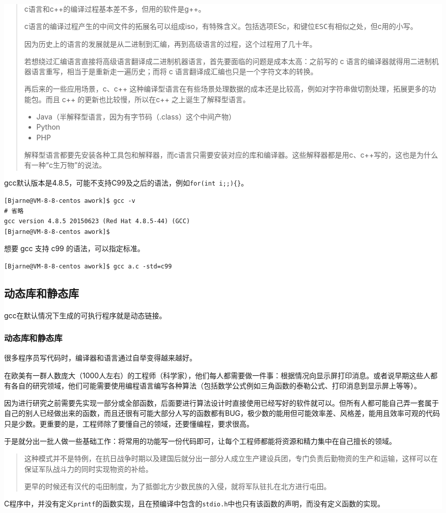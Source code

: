 > c语言和c++的编译过程基本差不多，但用的软件是g++。
>
> c语言的编译过程产生的中间文件的拓展名可以组成iso，有特殊含义。包括选项ESc，和键位<kbd>ESC</kbd>有相似之处，但c用的小写。
>
> 因为历史上的语言的发展就是从二进制到汇编，再到高级语言的过程，这个过程用了几十年。
>
> 若想绕过汇编语言直接将高级语言翻译成二进制机器语言，首先要面临的问题是成本太高：之前写的 c 语言的编译器就得用二进制机器语言重写，相当于是重新走一遍历史；而将 c 语言翻译成汇编也只是一个字符文本的转换。
>
> 再后来的一些应用场景，c、c++ 这种编译型语言在有些场景处理数据的成本还是比较高，例如对字符串做切割处理，拓展更多的功能包。而且 c++ 的更新也比较慢，所以在c++ 之上诞生了解释型语言。
>
> * Java（半解释型语言，因为有字节码（.class）这个中间产物）
> * Python
> * PHP
>
> 解释型语言都要先安装各种工具包和解释器，而c语言只需要安装对应的库和编译器。这些解释器都是用c、c++写的，这也是为什么有一种“c生万物”的说法。



gcc默认版本是4.8.5，可能不支持C99及之后的语法，例如`for(int i;;){}`。

```basic
[Bjarne@VM-8-8-centos awork]$ gcc -v
# 省略
gcc version 4.8.5 20150623 (Red Hat 4.8.5-44) (GCC) 
[Bjarne@VM-8-8-centos awork]$ 

```

想要 gcc 支持 c99 的语法，可以指定标准。

```
[Bjarne@VM-8-8-centos awork]$ gcc a.c -std=c99

```

## 动态库和静态库

gcc在默认情况下生成的可执行程序就是动态链接。

### 动态库和静态库

很多程序员写代码时，编译器和语言通过自举变得越来越好。

在欧美有一群人数庞大（1000人左右）的工程师（科学家），他们每人都需要做一件事：根据情况向显示屏打印消息。或者说早期这些人都有各自的研究领域，他们可能需要使用编程语言编写各种算法（包括数学公式例如三角函数的泰勒公式、打印消息到显示屏上等等）。

因为进行研究之前需要先实现一部分或全部函数，后面要进行算法设计时直接使用已经写好的软件就可以。但所有人都可能自己弄一套属于自己的别人已经做出来的函数，而且还很有可能大部分人写的函数都有BUG，极少数的能用但可能效率差、风格差，能用且效率可观的代码只是少数。更重要的是，工程师除了要懂自己的领域，还要懂编程，要求很高。

于是就分出一批人做一些基础工作：将常用的功能写一份代码即可，让每个工程师都能将资源和精力集中在自己擅长的领域。

> 这种模式并不是特例，在抗日战争时期以及建国后就分出一部分人成立生产建设兵团，专门负责后勤物资的生产和运输，这样可以在保证军队战斗力的同时实现物资的补给。
>
> 更早的时候还有汉代的屯田制度，为了抵御北方少数民族的入侵，就将军队驻扎在北方进行屯田。

C程序中，并没有定义`printf`的函数实现，且在预编译中包含的`stdio.h`中也只有该函数的声明，而没有定义函数的实现。
